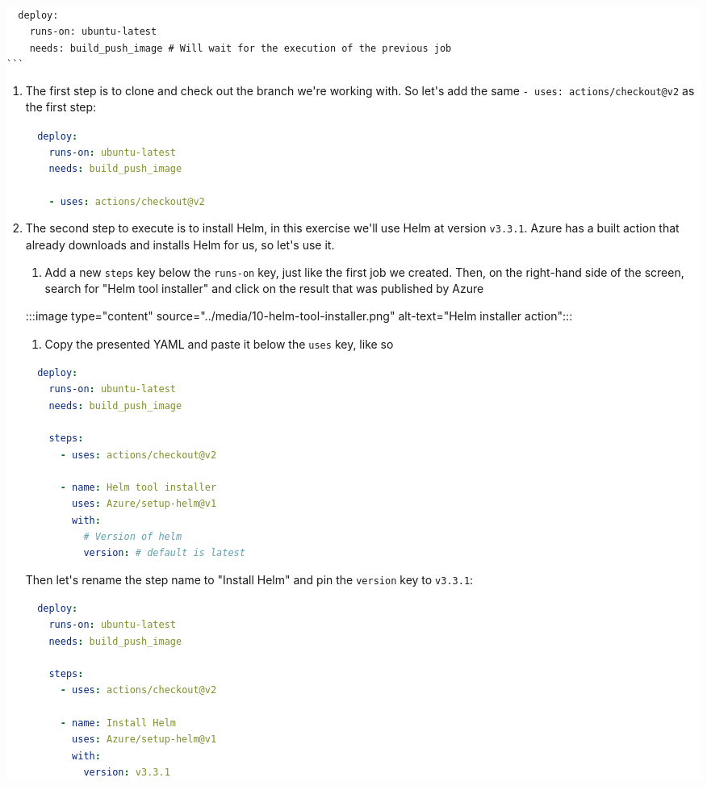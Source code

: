       deploy:
        runs-on: ubuntu-latest
        needs: build_push_image # Will wait for the execution of the previous job
    ```

1. The first step is to clone and check out the branch we're working with. So let's add the same `- uses: actions/checkout@v2` as the first step:

    ```yml
      deploy:
        runs-on: ubuntu-latest
        needs: build_push_image

        - uses: actions/checkout@v2
    ```

1. The second step to execute is to install Helm, in this exercise we'll use Helm at version `v3.3.1`. Azure has a built action that already downloads and installs Helm for us, so let's use it.

    1. Add a new `steps` key below the `runs-on` key, just like the first job we created. Then, on the right-hand side of the screen, search for "Helm tool installer" and click on the result that was published by Azure

    :::image type="content" source="../media/10-helm-tool-installer.png" alt-text="Helm installer action":::

    1. Copy the presented YAML and paste it below the `uses` key, like so

    ```yml
      deploy:
        runs-on: ubuntu-latest
        needs: build_push_image

        steps:
          - uses: actions/checkout@v2

          - name: Helm tool installer
            uses: Azure/setup-helm@v1
            with:
              # Version of helm
              version: # default is latest
    ```

    Then let's rename the step name to "Install Helm" and pin the `version` key to `v3.3.1`:

    ```yml
      deploy:
        runs-on: ubuntu-latest
        needs: build_push_image

        steps:
          - uses: actions/checkout@v2

          - name: Install Helm
            uses: Azure/setup-helm@v1
            with:
              version: v3.3.1
    ```
